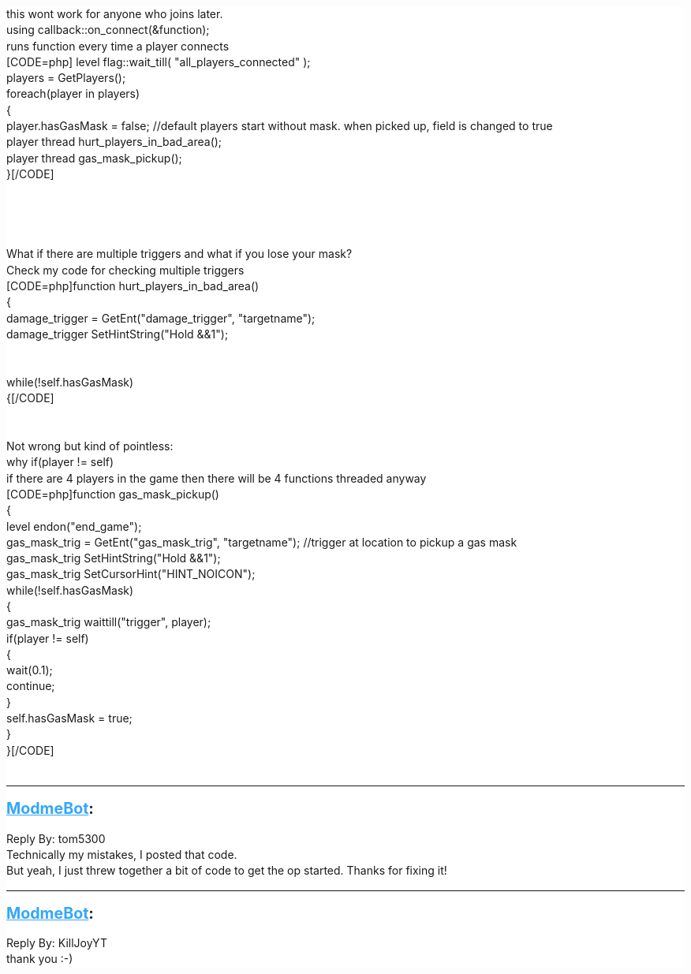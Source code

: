 this wont work for anyone who joins later.<br />using callback::on_connect(&amp;function);<br />runs function every time a player connects<br />[CODE=php]	level flag::wait_till( &quot;all_players_connected&quot; );<br />	players = GetPlayers();<br />	foreach(player in players)<br />	{<br />		player.hasGasMask = false; //default players start without mask. when picked up, field is changed to true<br />		player thread hurt_players_in_bad_area();<br />		player thread gas_mask_pickup();<br />	}[/CODE]<br /> <br /> <br /> <br /> <br />What if there are multiple triggers and what if you lose your mask?<br />Check my code for checking multiple triggers<br />[CODE=php]function hurt_players_in_bad_area()<br />{<br />damage_trigger = GetEnt(&quot;damage_trigger&quot;, &quot;targetname&quot;); <br />damage_trigger SetHintString(&quot;Hold &amp;&amp;1&quot;);<br /><br /><br />while(!self.hasGasMask)<br />{[/CODE]<br /> <br /> <br />Not wrong but kind of pointless:<br />why if(player != self)<br />if there are 4 players in the game then there will be 4 functions threaded anyway<br />[CODE=php]function gas_mask_pickup()<br />{<br />	level endon(&quot;end_game&quot;);<br />	gas_mask_trig = GetEnt(&quot;gas_mask_trig&quot;, &quot;targetname&quot;); //trigger at location to pickup a gas mask<br />    gas_mask_trig SetHintString(&quot;Hold &amp;&amp;1&quot;);<br />    gas_mask_trig SetCursorHint(&quot;HINT_NOICON&quot;);<br />	while(!self.hasGasMask)<br />	{<br />		gas_mask_trig waittill(&quot;trigger&quot;, player);<br />		if(player != self)<br />		{<br />			wait(0.1);<br />			continue;<br />		}<br />		self.hasGasMask = true;<br />	}<br />}[/CODE]<br /> <br />
</p>

---
<strong style="font-size: 1.4em;"><span style="text-decoration: underline;text-decoration-color: #34a7f9;"><span style="color:#34a7f9;">ModmeBot</span></span>:</strong>

<p>Reply By: tom5300<br />Technically my mistakes, I posted that code.<br />But yeah, I just threw together a bit of code to get the op started. Thanks for fixing it!</p>

---
<strong style="font-size: 1.4em;"><span style="text-decoration: underline;text-decoration-color: #34a7f9;"><span style="color:#34a7f9;">ModmeBot</span></span>:</strong>

<p>Reply By: KillJoyYT<br />thank you :-)</p>
